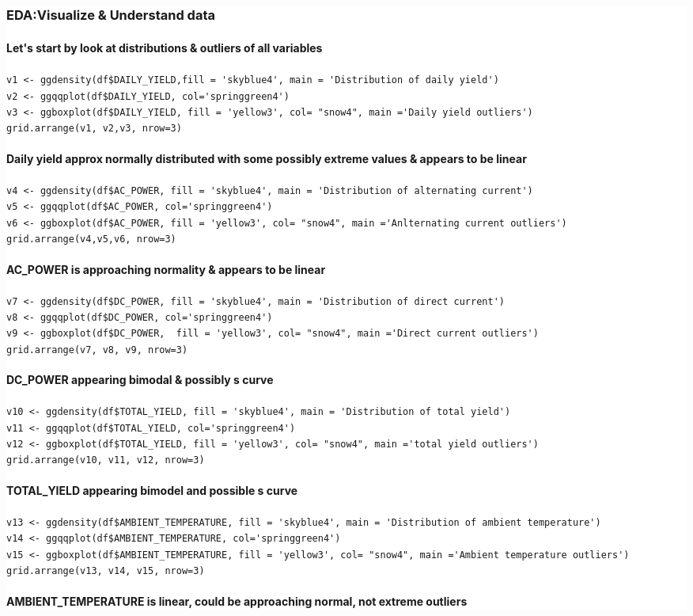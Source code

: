 

### EDA:Visualize & Understand data
#### Let's start by look at distributions & outliers of all variables

```{r}
v1 <- ggdensity(df$DAILY_YIELD,fill = 'skyblue4', main = 'Distribution of daily yield')
v2 <- ggqqplot(df$DAILY_YIELD, col='springgreen4')
v3 <- ggboxplot(df$DAILY_YIELD, fill = 'yellow3', col= "snow4", main ='Daily yield outliers')
grid.arrange(v1, v2,v3, nrow=3)
```


#### Daily yield approx normally distributed with some possibly extreme values & appears to be linear

```{r}
v4 <- ggdensity(df$AC_POWER, fill = 'skyblue4', main = 'Distribution of alternating current')
v5 <- ggqqplot(df$AC_POWER, col='springgreen4')
v6 <- ggboxplot(df$AC_POWER, fill = 'yellow3', col= "snow4", main ='Anlternating current outliers')
grid.arrange(v4,v5,v6, nrow=3)
```

#### AC_POWER is approaching normality & appears to be linear

```{r}
v7 <- ggdensity(df$DC_POWER, fill = 'skyblue4', main = 'Distribution of direct current')
v8 <- ggqqplot(df$DC_POWER, col='springgreen4')
v9 <- ggboxplot(df$DC_POWER,  fill = 'yellow3', col= "snow4", main ='Direct current outliers')
grid.arrange(v7, v8, v9, nrow=3)
```

#### DC_POWER appearing bimodal & possibly s curve

```{r}
v10 <- ggdensity(df$TOTAL_YIELD, fill = 'skyblue4', main = 'Distribution of total yield')
v11 <- ggqqplot(df$TOTAL_YIELD, col='springgreen4')
v12 <- ggboxplot(df$TOTAL_YIELD, fill = 'yellow3', col= "snow4", main ='total yield outliers')
grid.arrange(v10, v11, v12, nrow=3)
```

#### TOTAL_YIELD appearing bimodel and possible s curve

```{r}
v13 <- ggdensity(df$AMBIENT_TEMPERATURE, fill = 'skyblue4', main = 'Distribution of ambient temperature')
v14 <- ggqqplot(df$AMBIENT_TEMPERATURE, col='springgreen4')
v15 <- ggboxplot(df$AMBIENT_TEMPERATURE, fill = 'yellow3', col= "snow4", main ='Ambient temperature outliers')
grid.arrange(v13, v14, v15, nrow=3)
```


#### AMBIENT_TEMPERATURE is linear, could be approaching normal, not extreme outliers
